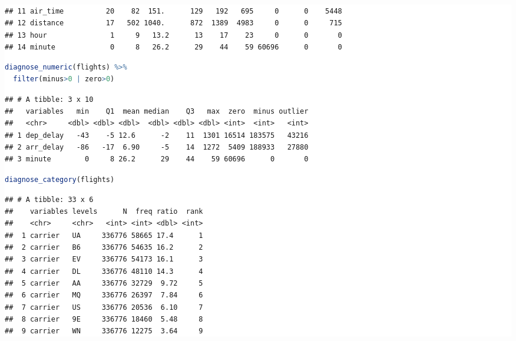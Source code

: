     ## 11 air_time          20    82  151.      129   192   695     0      0    5448
    ## 12 distance          17   502 1040.      872  1389  4983     0      0     715
    ## 13 hour               1     9   13.2      13    17    23     0      0       0
    ## 14 minute             0     8   26.2      29    44    59 60696      0       0

``` r
diagnose_numeric(flights) %>%
  filter(minus>0 | zero>0)
```

    ## # A tibble: 3 x 10
    ##   variables   min    Q1  mean median    Q3   max  zero  minus outlier
    ##   <chr>     <dbl> <dbl> <dbl>  <dbl> <dbl> <dbl> <int>  <int>   <int>
    ## 1 dep_delay   -43    -5 12.6      -2    11  1301 16514 183575   43216
    ## 2 arr_delay   -86   -17  6.90     -5    14  1272  5409 188933   27880
    ## 3 minute        0     8 26.2      29    44    59 60696      0       0

``` r
diagnose_category(flights)
```

    ## # A tibble: 33 x 6
    ##    variables levels      N  freq ratio  rank
    ##    <chr>     <chr>   <int> <int> <dbl> <int>
    ##  1 carrier   UA     336776 58665 17.4      1
    ##  2 carrier   B6     336776 54635 16.2      2
    ##  3 carrier   EV     336776 54173 16.1      3
    ##  4 carrier   DL     336776 48110 14.3      4
    ##  5 carrier   AA     336776 32729  9.72     5
    ##  6 carrier   MQ     336776 26397  7.84     6
    ##  7 carrier   US     336776 20536  6.10     7
    ##  8 carrier   9E     336776 18460  5.48     8
    ##  9 carrier   WN     336776 12275  3.64     9